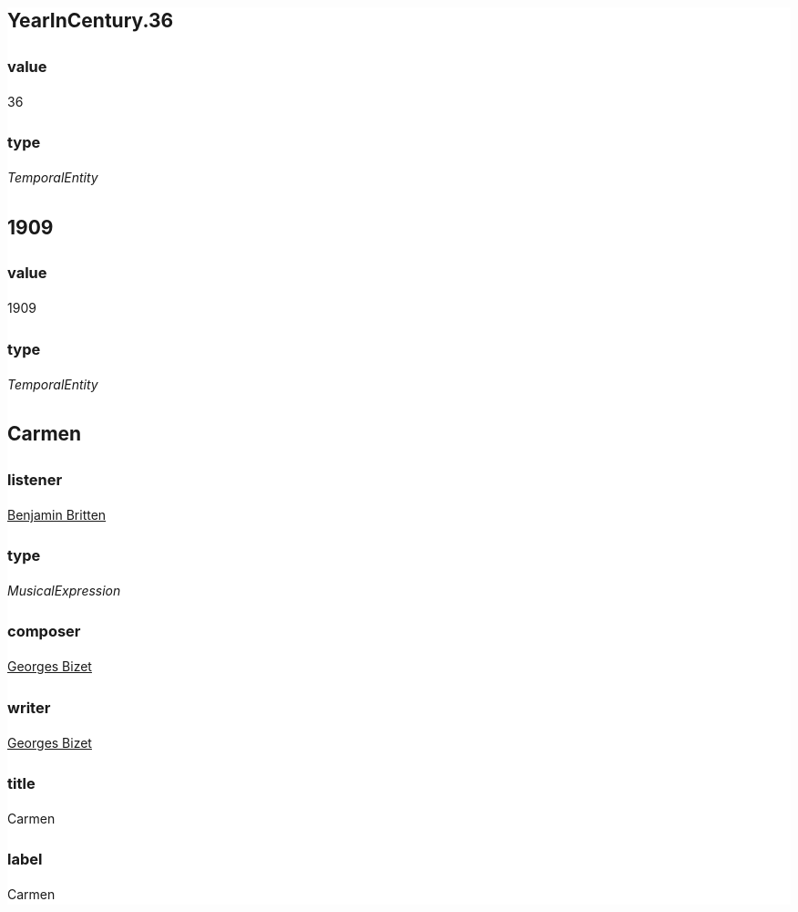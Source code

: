 ## YearInCentury.36

### value


36

### type


*TemporalEntity*

## 1909

### value


1909

### type


*TemporalEntity*

## Carmen

### listener


[Benjamin Britten](#Benjamin-Britten)

### type


*MusicalExpression*

### composer


[Georges Bizet](#Georges-Bizet)

### writer


[Georges Bizet](#Georges-Bizet)

### title


Carmen

### label


Carmen
